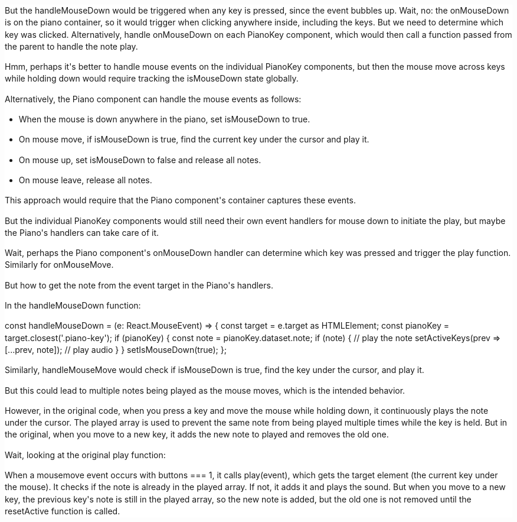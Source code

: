 But the handleMouseDown would be triggered when any key is pressed, since the event bubbles up. Wait, no: the onMouseDown is on the piano container, so it would trigger when clicking anywhere inside, including the keys. But we need to determine which key was clicked. Alternatively, handle onMouseDown on each PianoKey component, which would then call a function passed from the parent to handle the note play.

Hmm, perhaps it's better to handle mouse events on the individual PianoKey components, but then the mouse move across keys while holding down would require tracking the isMouseDown state globally.

Alternatively, the Piano component can handle the mouse events as follows:

- When the mouse is down anywhere in the piano, set isMouseDown to true.

- On mouse move, if isMouseDown is true, find the current key under the cursor and play it.

- On mouse up, set isMouseDown to false and release all notes.

- On mouse leave, release all notes.

This approach would require that the Piano component's container captures these events.

But the individual PianoKey components would still need their own event handlers for mouse down to initiate the play, but maybe the Piano's handlers can take care of it.

Wait, perhaps the Piano component's onMouseDown handler can determine which key was pressed and trigger the play function. Similarly for onMouseMove.

But how to get the note from the event target in the Piano's handlers.

In the handleMouseDown function:

const handleMouseDown = (e: React.MouseEvent) => {
  const target = e.target as HTMLElement;
  const pianoKey = target.closest('.piano-key');
  if (pianoKey) {
    const note = pianoKey.dataset.note;
    if (note) {
      // play the note
      setActiveKeys(prev => [...prev, note]);
      // play audio
    }
  }
  setIsMouseDown(true);
};

Similarly, handleMouseMove would check if isMouseDown is true, find the key under the cursor, and play it.

But this could lead to multiple notes being played as the mouse moves, which is the intended behavior.

However, in the original code, when you press a key and move the mouse while holding down, it continuously plays the note under the cursor. The played array is used to prevent the same note from being played multiple times while the key is held. But in the original, when you move to a new key, it adds the new note to played and removes the old one.

Wait, looking at the original play function:

When a mousemove event occurs with buttons === 1, it calls play(event), which gets the target element (the current key under the mouse). It checks if the note is already in the played array. If not, it adds it and plays the sound. But when you move to a new key, the previous key's note is still in the played array, so the new note is added, but the old one is not removed until the resetActive function is called.


  [key: string]: HTMLAudioElement;